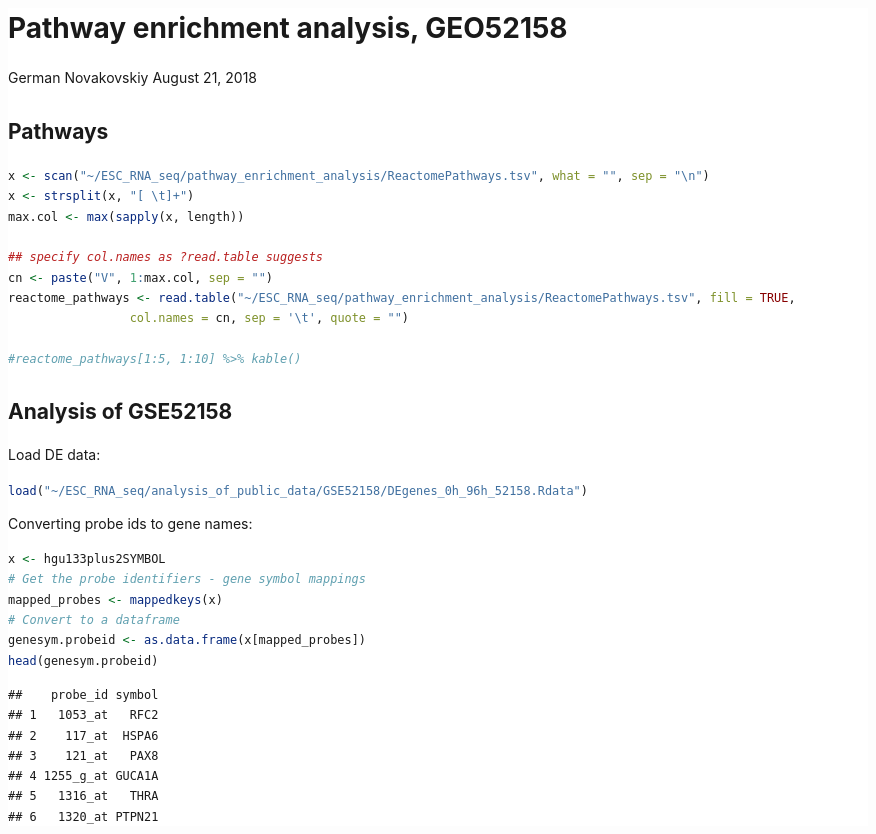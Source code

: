 Pathway enrichment analysis, GEO52158
================
German Novakovskiy
August 21, 2018

Pathways
--------

``` r
x <- scan("~/ESC_RNA_seq/pathway_enrichment_analysis/ReactomePathways.tsv", what = "", sep = "\n")
x <- strsplit(x, "[ \t]+")
max.col <- max(sapply(x, length))

## specify col.names as ?read.table suggests
cn <- paste("V", 1:max.col, sep = "")
reactome_pathways <- read.table("~/ESC_RNA_seq/pathway_enrichment_analysis/ReactomePathways.tsv", fill = TRUE, 
                 col.names = cn, sep = '\t', quote = "")

#reactome_pathways[1:5, 1:10] %>% kable()
```

Analysis of GSE52158
--------------------

Load DE data:

``` r
load("~/ESC_RNA_seq/analysis_of_public_data/GSE52158/DEgenes_0h_96h_52158.Rdata")
```

Converting probe ids to gene names:

``` r
x <- hgu133plus2SYMBOL
# Get the probe identifiers - gene symbol mappings
mapped_probes <- mappedkeys(x)
# Convert to a dataframe
genesym.probeid <- as.data.frame(x[mapped_probes])
head(genesym.probeid)
```

    ##    probe_id symbol
    ## 1   1053_at   RFC2
    ## 2    117_at  HSPA6
    ## 3    121_at   PAX8
    ## 4 1255_g_at GUCA1A
    ## 5   1316_at   THRA
    ## 6   1320_at PTPN21
